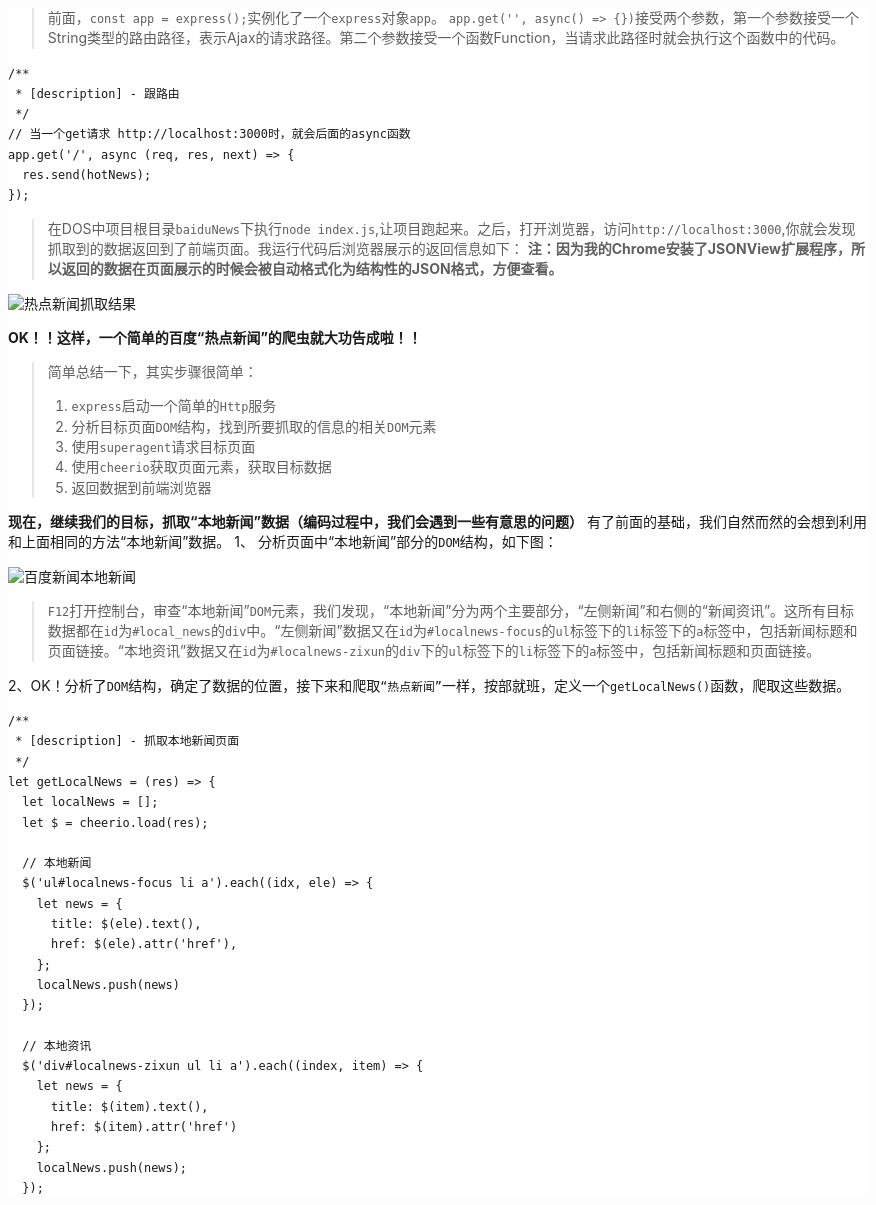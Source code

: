 > 前面，`const app = express();`实例化了一个`express`对象`app`。
> `app.get('', async() => {})`接受两个参数，第一个参数接受一个String类型的路由路径，表示Ajax的请求路径。第二个参数接受一个函数Function，当请求此路径时就会执行这个函数中的代码。

```
/**
 * [description] - 跟路由
 */
// 当一个get请求 http://localhost:3000时，就会后面的async函数
app.get('/', async (req, res, next) => {
  res.send(hotNews);
});
```

> 在DOS中项目根目录`baiduNews`下执行`node index.js`,让项目跑起来。之后，打开浏览器，访问`http://localhost:3000`,你就会发现抓取到的数据返回到了前端页面。我运行代码后浏览器展示的返回信息如下：
> **注：因为我的Chrome安装了JSONView扩展程序，所以返回的数据在页面展示的时候会被自动格式化为结构性的JSON格式，方便查看。**

![热点新闻抓取结果](https://segmentfault.com/img/bVbar41?w=1919&h=952)

**OK！！这样，一个简单的百度“热点新闻”的爬虫就大功告成啦！！**

> 简单总结一下，其实步骤很简单：
>
> 1. `express`启动一个简单的`Http`服务
> 2. 分析目标页面`DOM`结构，找到所要抓取的信息的相关`DOM`元素
> 3. 使用`superagent`请求目标页面
> 4. 使用`cheerio`获取页面元素，获取目标数据
> 5. 返回数据到前端浏览器

**现在，继续我们的目标，抓取“本地新闻”数据（编码过程中，我们会遇到一些有意思的问题）**
有了前面的基础，我们自然而然的会想到利用和上面相同的方法“本地新闻”数据。
1、 分析页面中“本地新闻”部分的`DOM`结构，如下图：

![百度新闻本地新闻](https://segmentfault.com/img/bVbasP1?w=1920&h=881)

> `F12`打开控制台，审查“本地新闻”`DOM`元素，我们发现，“本地新闻”分为两个主要部分，“左侧新闻”和右侧的“新闻资讯”。这所有目标数据都在`id`为`#local_news`的`div`中。“左侧新闻”数据又在`id`为`#localnews-focus`的`ul`标签下的`li`标签下的`a`标签中，包括新闻标题和页面链接。“本地资讯”数据又在`id`为`#localnews-zixun`的`div`下的`ul`标签下的`li`标签下的`a`标签中，包括新闻标题和页面链接。

2、OK！分析了`DOM`结构，确定了数据的位置，接下来和爬取`“热点新闻”`一样，按部就班，定义一个`getLocalNews()`函数，爬取这些数据。

```
/**
 * [description] - 抓取本地新闻页面
 */
let getLocalNews = (res) => {
  let localNews = [];
  let $ = cheerio.load(res);
    
  // 本地新闻
  $('ul#localnews-focus li a').each((idx, ele) => {
    let news = {
      title: $(ele).text(),
      href: $(ele).attr('href'),
    };
    localNews.push(news)
  });
    
  // 本地资讯
  $('div#localnews-zixun ul li a').each((index, item) => {
    let news = {
      title: $(item).text(),
      href: $(item).attr('href')
    };
    localNews.push(news);
  });
```